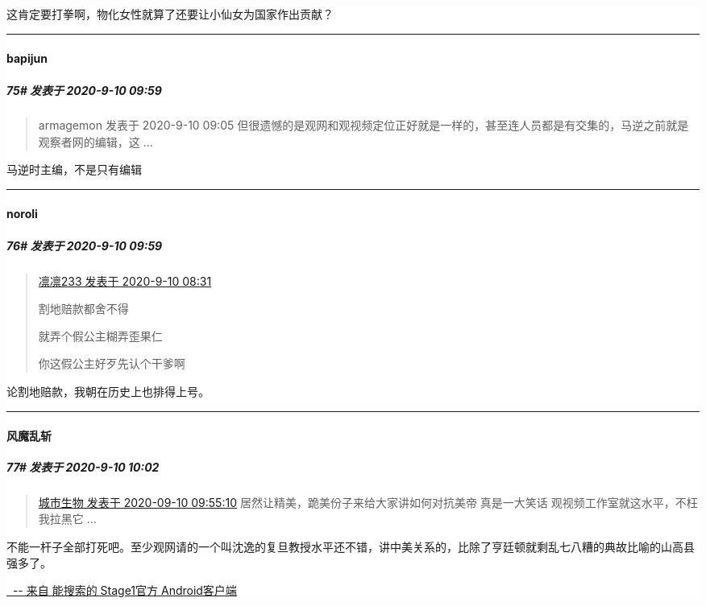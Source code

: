 


这肯定要打拳啊，物化女性就算了还要让小仙女为国家作出贡献？







*****

####  bapijun  
##### 75#       发表于 2020-9-10 09:59



<blockquote>armagemon 发表于 2020-9-10 09:05
但很遗憾的是观网和观视频定位正好就是一样的，甚至连人员都是有交集的，马逆之前就是观察者网的编辑，这 ...</blockquote>
马逆时主编，不是只有编辑







*****

####  noroli  
##### 76#       发表于 2020-9-10 09:59



<blockquote><a href="httphttps://bbs.saraba1st.com/2b/forum.php?mod=redirect&amp;goto=findpost&amp;pid=48693005&amp;ptid=1959153" target="_blank">凛凛233 发表于 2020-9-10 08:31</a>

割地赔款都舍不得

就弄个假公主糊弄歪果仁

你这假公主好歹先认个干爹啊</blockquote>
论割地赔款，我朝在历史上也排得上号。







*****

####  风魔乱斩  
##### 77#       发表于 2020-9-10 10:02



<blockquote><a href="httphttps://bbs.saraba1st.com/2b/forum.php?mod=redirect&amp;goto=findpost&amp;pid=48693813&amp;ptid=1959153" target="_blank">城市生物 发表于 2020-09-10 09:55:10</a>
居然让精美，跪美份子来给大家讲如何对抗美帝
真是一大笑话
观视频工作室就这水平，不枉我拉黑它 ...</blockquote>不能一杆子全部打死吧。至少观网请的一个叫沈逸的复旦教授水平还不错，讲中美关系的，比除了亨廷顿就剩乱七八糟的典故比喻的山高县强多了。

[  -- 来自 能搜索的 Stage1官方 Android客户端](https://www.coolapk.com/apk/140634)

